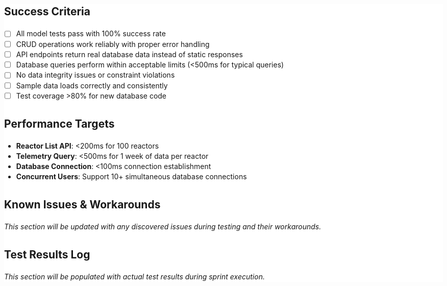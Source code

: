## Success Criteria
- [ ] All model tests pass with 100% success rate
- [ ] CRUD operations work reliably with proper error handling
- [ ] API endpoints return real database data instead of static responses
- [ ] Database queries perform within acceptable limits (<500ms for typical queries)
- [ ] No data integrity issues or constraint violations
- [ ] Sample data loads correctly and consistently
- [ ] Test coverage >80% for new database code

## Performance Targets
- **Reactor List API**: <200ms for 100 reactors
- **Telemetry Query**: <500ms for 1 week of data per reactor
- **Database Connection**: <100ms connection establishment
- **Concurrent Users**: Support 10+ simultaneous database connections

## Known Issues & Workarounds
*This section will be updated with any discovered issues during testing and their workarounds.*

## Test Results Log
*This section will be populated with actual test results during sprint execution.*
